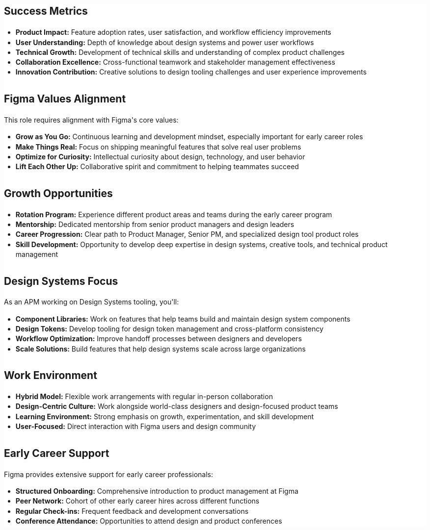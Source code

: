 ## Success Metrics
- **Product Impact:** Feature adoption rates, user satisfaction, and workflow efficiency improvements
- **User Understanding:** Depth of knowledge about design systems and power user workflows
- **Technical Growth:** Development of technical skills and understanding of complex product challenges
- **Collaboration Excellence:** Cross-functional teamwork and stakeholder management effectiveness
- **Innovation Contribution:** Creative solutions to design tooling challenges and user experience improvements

## Figma Values Alignment
This role requires alignment with Figma's core values:
- **Grow as You Go:** Continuous learning and development mindset, especially important for early career roles
- **Make Things Real:** Focus on shipping meaningful features that solve real user problems
- **Optimize for Curiosity:** Intellectual curiosity about design, technology, and user behavior
- **Lift Each Other Up:** Collaborative spirit and commitment to helping teammates succeed

## Growth Opportunities
- **Rotation Program:** Experience different product areas and teams during the early career program
- **Mentorship:** Dedicated mentorship from senior product managers and design leaders
- **Career Progression:** Clear path to Product Manager, Senior PM, and specialized design tool product roles
- **Skill Development:** Opportunity to develop deep expertise in design systems, creative tools, and technical product management

## Design Systems Focus
As an APM working on Design Systems tooling, you'll:
- **Component Libraries:** Work on features that help teams build and maintain design system components
- **Design Tokens:** Develop tooling for design token management and cross-platform consistency
- **Workflow Optimization:** Improve handoff processes between designers and developers
- **Scale Solutions:** Build features that help design systems scale across large organizations

## Work Environment
- **Hybrid Model:** Flexible work arrangements with regular in-person collaboration
- **Design-Centric Culture:** Work alongside world-class designers and design-focused product teams
- **Learning Environment:** Strong emphasis on growth, experimentation, and skill development
- **User-Focused:** Direct interaction with Figma users and design community

## Early Career Support
Figma provides extensive support for early career professionals:
- **Structured Onboarding:** Comprehensive introduction to product management at Figma
- **Peer Network:** Cohort of other early career hires across different functions
- **Regular Check-ins:** Frequent feedback and development conversations
- **Conference Attendance:** Opportunities to attend design and product conferences
